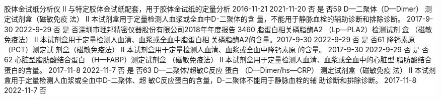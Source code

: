 胶体金试纸分析仪
Ⅱ
与特定胶体金试纸配套，用于胶体金试纸的定量分析
2016-11-21
2021-11-20
否
是
否59
D—二聚体（D—Dimer）
测定试剂盒（磁敏免疫
法）
Ⅱ
本试剂盒用于定量检测人血浆或全血中D-二聚体的含
量，不能用于静脉血栓的辅助诊断和排除诊断。
2017-9-30
2022-9-29
否
是
否深圳市理邦精密仪器股份有限公司2018年年度报告
3460
脂蛋白相关磷脂酶A2
（Lp—PLA2）检测试剂
盒
（磁敏免疫法）
Ⅱ
本试剂盒用于定量检测人血清、血浆或全血中脂蛋白相
关磷脂酶A2的含量。2017-9-30
2022-9-29
否
是
否61
降钙素原（PCT）测定试
剂盒（磁敏免疫法）
Ⅱ
本试剂盒用于定量检测人血清、血浆或全血中降钙素原
的含量。
2017-9-30
2022-9-29
否
是
否62
心脏型脂肪酸结合蛋白
（H—FABP）测定试剂盒
（磁敏免疫法）
Ⅱ
本试剂盒用于定量检测人血清、血浆或全血中的心脏型
脂肪酸结合蛋白的含量。
2017-11-8
2022-11-7
否
是
否63
D—二聚体/超敏C反应
蛋白
（D—Dimer/hs—CRP）
测定试剂盒（磁敏免疫
法）
Ⅱ
本试剂盒用于定量检测人血浆或全血中D-二聚体、超
敏C反应蛋白的含量，D-二聚体不能用于静脉血栓的辅
助诊断和排除诊断。
2017-11-8
2022-11-7
否